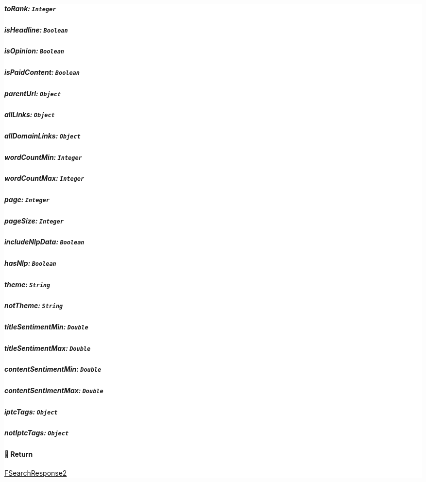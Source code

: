 ##### toRank: `Integer`<a id="torank-integer"></a>

##### isHeadline: `Boolean`<a id="isheadline-boolean"></a>

##### isOpinion: `Boolean`<a id="isopinion-boolean"></a>

##### isPaidContent: `Boolean`<a id="ispaidcontent-boolean"></a>

##### parentUrl: `Object`<a id="parenturl-object"></a>

##### allLinks: `Object`<a id="alllinks-object"></a>

##### allDomainLinks: `Object`<a id="alldomainlinks-object"></a>

##### wordCountMin: `Integer`<a id="wordcountmin-integer"></a>

##### wordCountMax: `Integer`<a id="wordcountmax-integer"></a>

##### page: `Integer`<a id="page-integer"></a>

##### pageSize: `Integer`<a id="pagesize-integer"></a>

##### includeNlpData: `Boolean`<a id="includenlpdata-boolean"></a>

##### hasNlp: `Boolean`<a id="hasnlp-boolean"></a>

##### theme: `String`<a id="theme-string"></a>

##### notTheme: `String`<a id="nottheme-string"></a>

##### titleSentimentMin: `Double`<a id="titlesentimentmin-double"></a>

##### titleSentimentMax: `Double`<a id="titlesentimentmax-double"></a>

##### contentSentimentMin: `Double`<a id="contentsentimentmin-double"></a>

##### contentSentimentMax: `Double`<a id="contentsentimentmax-double"></a>

##### iptcTags: `Object`<a id="iptctags-object"></a>

##### notIptcTags: `Object`<a id="notiptctags-object"></a>

#### 🔄 Return<a id="🔄-return"></a>

[FSearchResponse2](./src/main/java/com/konfigthis/client/model/FSearchResponse2.java)
